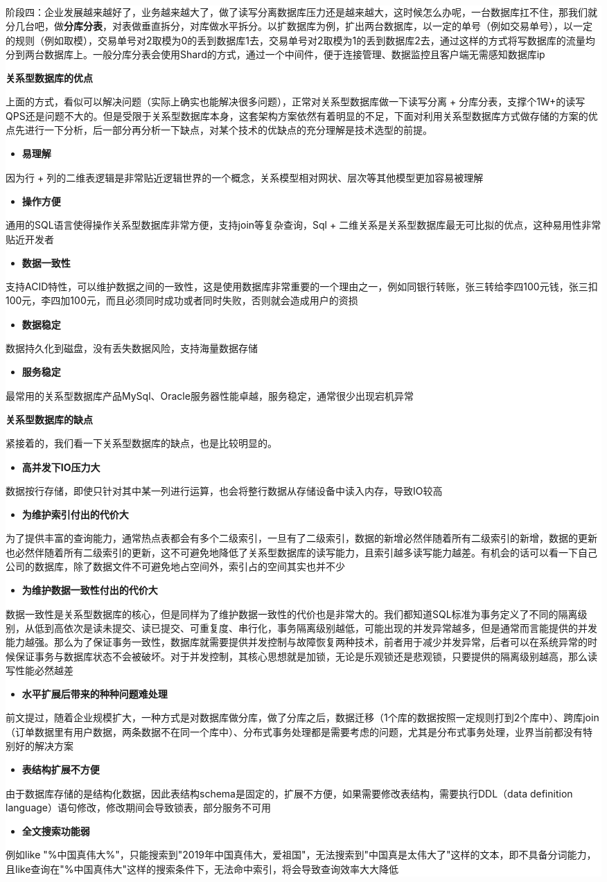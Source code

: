 阶段四：企业发展越来越好了，业务越来越大了，做了读写分离数据库压力还是越来越大，这时候怎么办呢，一台数据库扛不住，那我们就分几台吧，做**分库分表**，对表做垂直拆分，对库做水平拆分。以扩数据库为例，扩出两台数据库，以一定的单号（例如交易单号），以一定的规则（例如取模），交易单号对2取模为0的丢到数据库1去，交易单号对2取模为1的丢到数据库2去，通过这样的方式将写数据库的流量均分到两台数据库上。一般分库分表会使用Shard的方式，通过一个中间件，便于连接管理、数据监控且客户端无需感知数据库ip

**关系型数据库的优点**

上面的方式，看似可以解决问题（实际上确实也能解决很多问题），正常对关系型数据库做一下读写分离 + 分库分表，支撑个1W+的读写QPS还是问题不大的。但是受限于关系型数据库本身，这套架构方案依然有着明显的不足，下面对利用关系型数据库方式做存储的方案的优点先进行一下分析，后一部分再分析一下缺点，对某个技术的优缺点的充分理解是技术选型的前提。

-   **易理解**

 因为行 + 列的二维表逻辑是非常贴近逻辑世界的一个概念，关系模型相对网状、层次等其他模型更加容易被理解

-   **操作方便**

 通用的SQL语言使得操作关系型数据库非常方便，支持join等复杂查询，Sql + 二维关系是关系型数据库最无可比拟的优点，这种易用性非常贴近开发者

-   **数据一致性**

 支持ACID特性，可以维护数据之间的一致性，这是使用数据库非常重要的一个理由之一，例如同银行转账，张三转给李四100元钱，张三扣100元，李四加100元，而且必须同时成功或者同时失败，否则就会造成用户的资损

-   **数据稳定**

 数据持久化到磁盘，没有丢失数据风险，支持海量数据存储

-   **服务稳定**

 最常用的关系型数据库产品MySql、Oracle服务器性能卓越，服务稳定，通常很少出现宕机异常

**关系型数据库的缺点**

紧接着的，我们看一下关系型数据库的缺点，也是比较明显的。

-   **高并发下IO压力大**

 数据按行存储，即使只针对其中某一列进行运算，也会将整行数据从存储设备中读入内存，导致IO较高

-   **为维护索引付出的代价大**

 为了提供丰富的查询能力，通常热点表都会有多个二级索引，一旦有了二级索引，数据的新增必然伴随着所有二级索引的新增，数据的更新也必然伴随着所有二级索引的更新，这不可避免地降低了关系型数据库的读写能力，且索引越多读写能力越差。有机会的话可以看一下自己公司的数据库，除了数据文件不可避免地占空间外，索引占的空间其实也并不少

-   **为维护数据一致性付出的代价大**

 数据一致性是关系型数据库的核心，但是同样为了维护数据一致性的代价也是非常大的。我们都知道SQL标准为事务定义了不同的隔离级别，从低到高依次是读未提交、读已提交、可重复度、串行化，事务隔离级别越低，可能出现的并发异常越多，但是通常而言能提供的并发能力越强。那么为了保证事务一致性，数据库就需要提供并发控制与故障恢复两种技术，前者用于减少并发异常，后者可以在系统异常的时候保证事务与数据库状态不会被破坏。对于并发控制，其核心思想就是加锁，无论是乐观锁还是悲观锁，只要提供的隔离级别越高，那么读写性能必然越差

-   **水平扩展后带来的种种问题难处理**

 前文提过，随着企业规模扩大，一种方式是对数据库做分库，做了分库之后，数据迁移（1个库的数据按照一定规则打到2个库中）、跨库join（订单数据里有用户数据，两条数据不在同一个库中）、分布式事务处理都是需要考虑的问题，尤其是分布式事务处理，业界当前都没有特别好的解决方案

-   **表结构扩展不方便**

 由于数据库存储的是结构化数据，因此表结构schema是固定的，扩展不方便，如果需要修改表结构，需要执行DDL（data definition language）语句修改，修改期间会导致锁表，部分服务不可用

-   **全文搜索功能弱**

 例如like "%中国真伟大%"，只能搜索到"2019年中国真伟大，爱祖国"，无法搜索到"中国真是太伟大了"这样的文本，即不具备分词能力，且like查询在"%中国真伟大"这样的搜索条件下，无法命中索引，将会导致查询效率大大降低
